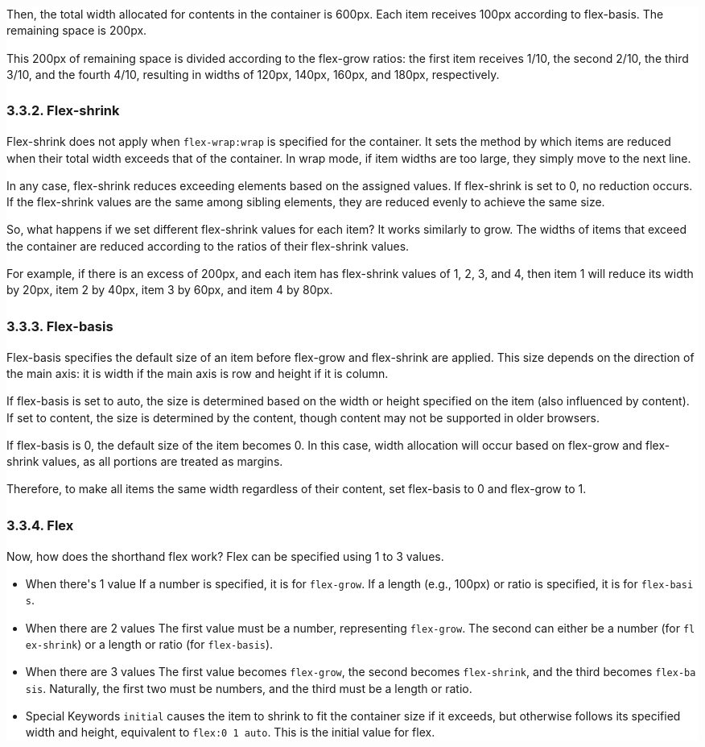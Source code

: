 Then, the total width allocated for contents in the container is 600px. Each item receives 100px according to flex-basis. The remaining space is 200px.

This 200px of remaining space is divided according to the flex-grow ratios: the first item receives 1/10, the second 2/10, the third 3/10, and the fourth 4/10, resulting in widths of 120px, 140px, 160px, and 180px, respectively.

### 3.3.2. Flex-shrink

Flex-shrink does not apply when `flex-wrap:wrap` is specified for the container. It sets the method by which items are reduced when their total width exceeds that of the container. In wrap mode, if item widths are too large, they simply move to the next line.

In any case, flex-shrink reduces exceeding elements based on the assigned values. If flex-shrink is set to 0, no reduction occurs. If the flex-shrink values are the same among sibling elements, they are reduced evenly to achieve the same size.

So, what happens if we set different flex-shrink values for each item? It works similarly to grow. The widths of items that exceed the container are reduced according to the ratios of their flex-shrink values.

For example, if there is an excess of 200px, and each item has flex-shrink values of 1, 2, 3, and 4, then item 1 will reduce its width by 20px, item 2 by 40px, item 3 by 60px, and item 4 by 80px.

### 3.3.3. Flex-basis

Flex-basis specifies the default size of an item before flex-grow and flex-shrink are applied. This size depends on the direction of the main axis: it is width if the main axis is row and height if it is column.

If flex-basis is set to auto, the size is determined based on the width or height specified on the item (also influenced by content). If set to content, the size is determined by the content, though content may not be supported in older browsers.

If flex-basis is 0, the default size of the item becomes 0. In this case, width allocation will occur based on flex-grow and flex-shrink values, as all portions are treated as margins.

Therefore, to make all items the same width regardless of their content, set flex-basis to 0 and flex-grow to 1.

### 3.3.4. Flex

Now, how does the shorthand flex work? Flex can be specified using 1 to 3 values.

- When there's 1 value
If a number is specified, it is for `flex-grow`. If a length (e.g., 100px) or ratio is specified, it is for `flex-basis`.

- When there are 2 values
The first value must be a number, representing `flex-grow`. The second can either be a number (for `flex-shrink`) or a length or ratio (for `flex-basis`).

- When there are 3 values
The first value becomes `flex-grow`, the second becomes `flex-shrink`, and the third becomes `flex-basis`. Naturally, the first two must be numbers, and the third must be a length or ratio.

- Special Keywords
`initial` causes the item to shrink to fit the container size if it exceeds, but otherwise follows its specified width and height, equivalent to `flex:0 1 auto`. This is the initial value for flex.

